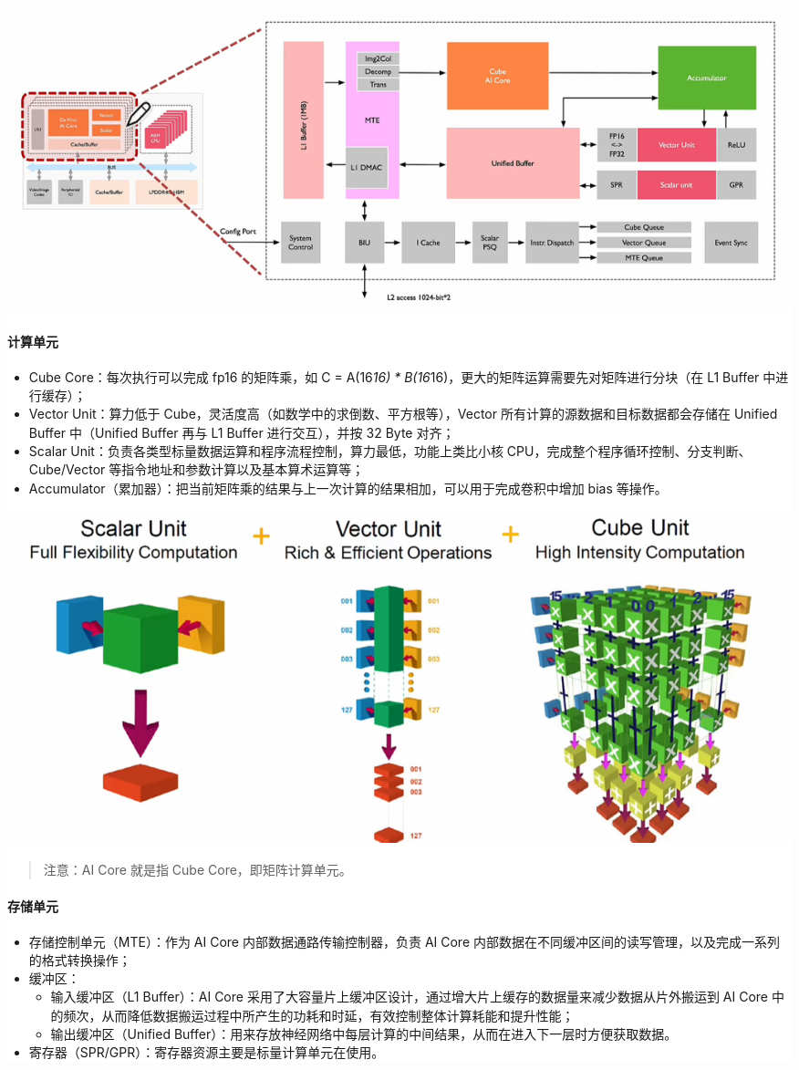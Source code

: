 ![Snipaste_2024-08-29_00-16-08](images/Snipaste_2024-08-29_00-16-08.png)

#### 计算单元

- Cube Core：每次执行可以完成 fp16 的矩阵乘，如 C = A(16*16) * B(16*16)，更大的矩阵运算需要先对矩阵进行分块（在 L1 Buffer 中进行缓存）；
- Vector Unit：算力低于 Cube，灵活度高（如数学中的求倒数、平方根等），Vector 所有计算的源数据和目标数据都会存储在 Unified Buffer 中（Unified Buffer 再与 L1 Buffer 进行交互），并按 32 Byte 对齐；
- Scalar Unit：负责各类型标量数据运算和程序流程控制，算力最低，功能上类比小核 CPU，完成整个程序循环控制、分支判断、Cube/Vector 等指令地址和参数计算以及基本算术运算等；
- Accumulator（累加器）：把当前矩阵乘的结果与上一次计算的结果相加，可以用于完成卷积中增加 bias 等操作。

![image-20240829000235760](images/image-20240829000235760.png)

> 注意：AI Core 就是指 Cube Core，即矩阵计算单元。

#### 存储单元

- 存储控制单元（MTE）：作为 AI Core 内部数据通路传输控制器，负责 AI Core 内部数据在不同缓冲区间的读写管理，以及完成一系列的格式转换操作；
- 缓冲区：
  - 输入缓冲区（L1 Buffer）：AI Core 采用了大容量片上缓冲区设计，通过增大片上缓存的数据量来减少数据从片外搬运到 AI Core 中的频次，从而降低数据搬运过程中所产生的功耗和时延，有效控制整体计算耗能和提升性能；
  - 输出缓冲区（Unified Buffer）：用来存放神经网络中每层计算的中间结果，从而在进入下一层时方便获取数据。
- 寄存器（SPR/GPR）：寄存器资源主要是标量计算单元在使用。
